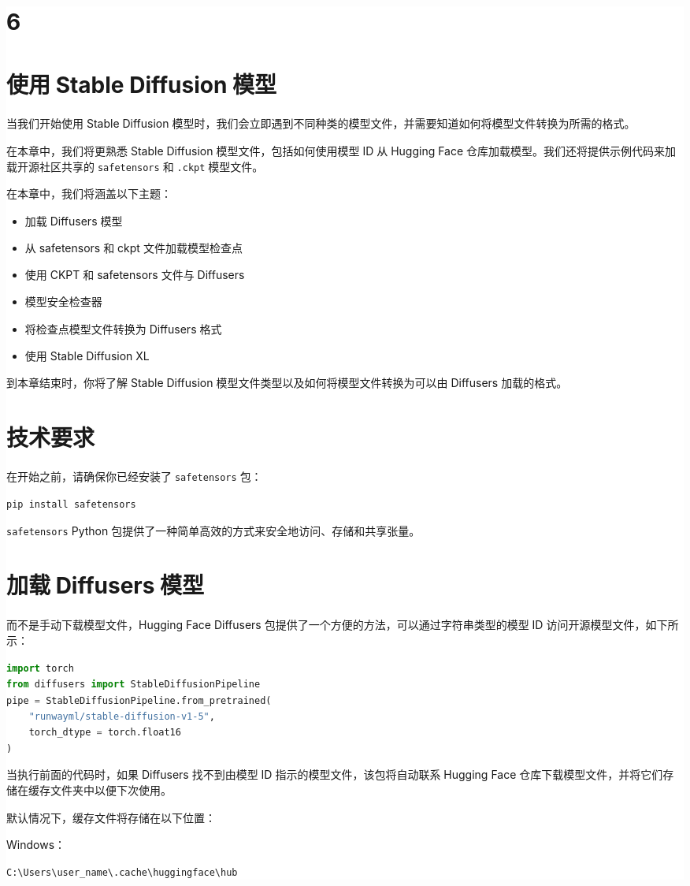 # 6

# 使用 Stable Diffusion 模型

当我们开始使用 Stable Diffusion 模型时，我们会立即遇到不同种类的模型文件，并需要知道如何将模型文件转换为所需的格式。

在本章中，我们将更熟悉 Stable Diffusion 模型文件，包括如何使用模型 ID 从 Hugging Face 仓库加载模型。我们还将提供示例代码来加载开源社区共享的 `safetensors` 和 `.ckpt` 模型文件。

在本章中，我们将涵盖以下主题：

+   加载 Diffusers 模型

+   从 safetensors 和 ckpt 文件加载模型检查点

+   使用 CKPT 和 safetensors 文件与 Diffusers

+   模型安全检查器

+   将检查点模型文件转换为 Diffusers 格式

+   使用 Stable Diffusion XL

到本章结束时，你将了解 Stable Diffusion 模型文件类型以及如何将模型文件转换为可以由 Diffusers 加载的格式。

# 技术要求

在开始之前，请确保你已经安装了 `safetensors` 包：

```py
pip install safetensors
```

`safetensors` Python 包提供了一种简单高效的方式来安全地访问、存储和共享张量。

# 加载 Diffusers 模型

而不是手动下载模型文件，Hugging Face Diffusers 包提供了一个方便的方法，可以通过字符串类型的模型 ID 访问开源模型文件，如下所示：

```py
import torch
from diffusers import StableDiffusionPipeline
pipe = StableDiffusionPipeline.from_pretrained(
    "runwayml/stable-diffusion-v1-5",
    torch_dtype = torch.float16
)
```

当执行前面的代码时，如果 Diffusers 找不到由模型 ID 指示的模型文件，该包将自动联系 Hugging Face 仓库下载模型文件，并将它们存储在缓存文件夹中以便下次使用。

默认情况下，缓存文件将存储在以下位置：

Windows：

`C:\Users\user_name\.cache\huggingface\hub`
